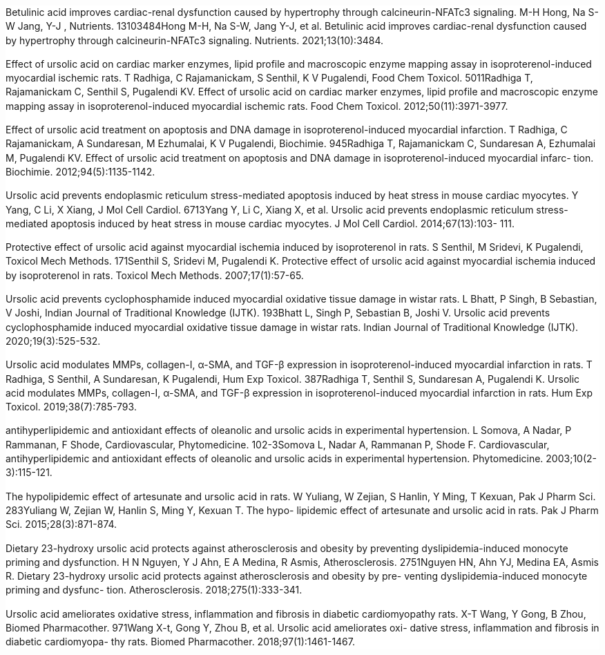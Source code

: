 Betulinic acid improves cardiac-renal dysfunction caused by hypertrophy through calcineurin-NFATc3 signaling. M-H Hong, Na S-W Jang, Y-J , Nutrients. 13103484Hong M-H, Na S-W, Jang Y-J, et al. Betulinic acid improves cardiac-renal dysfunction caused by hypertrophy through calcineurin-NFATc3 signaling. Nutrients. 2021;13(10):3484.

Effect of ursolic acid on cardiac marker enzymes, lipid profile and macroscopic enzyme mapping assay in isoproterenol-induced myocardial ischemic rats. T Radhiga, C Rajamanickam, S Senthil, K V Pugalendi, Food Chem Toxicol. 5011Radhiga T, Rajamanickam C, Senthil S, Pugalendi KV. Effect of ursolic acid on cardiac marker enzymes, lipid profile and macroscopic enzyme mapping assay in isoproterenol-induced myocardial ischemic rats. Food Chem Toxicol. 2012;50(11):3971-3977.

Effect of ursolic acid treatment on apoptosis and DNA damage in isoproterenol-induced myocardial infarction. T Radhiga, C Rajamanickam, A Sundaresan, M Ezhumalai, K V Pugalendi, Biochimie. 945Radhiga T, Rajamanickam C, Sundaresan A, Ezhumalai M, Pugalendi KV. Effect of ursolic acid treatment on apoptosis and DNA damage in isoproterenol-induced myocardial infarc- tion. Biochimie. 2012;94(5):1135-1142.

Ursolic acid prevents endoplasmic reticulum stress-mediated apoptosis induced by heat stress in mouse cardiac myocytes. Y Yang, C Li, X Xiang, J Mol Cell Cardiol. 6713Yang Y, Li C, Xiang X, et al. Ursolic acid prevents endoplasmic reticulum stress-mediated apoptosis induced by heat stress in mouse cardiac myocytes. J Mol Cell Cardiol. 2014;67(13):103- 111.

Protective effect of ursolic acid against myocardial ischemia induced by isoproterenol in rats. S Senthil, M Sridevi, K Pugalendi, Toxicol Mech Methods. 171Senthil S, Sridevi M, Pugalendi K. Protective effect of ursolic acid against myocardial ischemia induced by isoproterenol in rats. Toxicol Mech Methods. 2007;17(1):57-65.

Ursolic acid prevents cyclophosphamide induced myocardial oxidative tissue damage in wistar rats. L Bhatt, P Singh, B Sebastian, V Joshi, Indian Journal of Traditional Knowledge (IJTK). 193Bhatt L, Singh P, Sebastian B, Joshi V. Ursolic acid prevents cyclophosphamide induced myocardial oxidative tissue damage in wistar rats. Indian Journal of Traditional Knowledge (IJTK). 2020;19(3):525-532.

Ursolic acid modulates MMPs, collagen-I, α-SMA, and TGF-β expression in isoproterenol-induced myocardial infarction in rats. T Radhiga, S Senthil, A Sundaresan, K Pugalendi, Hum Exp Toxicol. 387Radhiga T, Senthil S, Sundaresan A, Pugalendi K. Ursolic acid modulates MMPs, collagen-I, α-SMA, and TGF-β expression in isoproterenol-induced myocardial infarction in rats. Hum Exp Toxicol. 2019;38(7):785-793.

antihyperlipidemic and antioxidant effects of oleanolic and ursolic acids in experimental hypertension. L Somova, A Nadar, P Rammanan, F Shode, Cardiovascular, Phytomedicine. 102-3Somova L, Nadar A, Rammanan P, Shode F. Cardiovascular, antihyperlipidemic and antioxidant effects of oleanolic and ursolic acids in experimental hypertension. Phytomedicine. 2003;10(2-3):115-121.

The hypolipidemic effect of artesunate and ursolic acid in rats. W Yuliang, W Zejian, S Hanlin, Y Ming, T Kexuan, Pak J Pharm Sci. 283Yuliang W, Zejian W, Hanlin S, Ming Y, Kexuan T. The hypo- lipidemic effect of artesunate and ursolic acid in rats. Pak J Pharm Sci. 2015;28(3):871-874.

Dietary 23-hydroxy ursolic acid protects against atherosclerosis and obesity by preventing dyslipidemia-induced monocyte priming and dysfunction. H N Nguyen, Y J Ahn, E A Medina, R Asmis, Atherosclerosis. 2751Nguyen HN, Ahn YJ, Medina EA, Asmis R. Dietary 23-hydroxy ursolic acid protects against atherosclerosis and obesity by pre- venting dyslipidemia-induced monocyte priming and dysfunc- tion. Atherosclerosis. 2018;275(1):333-341.

Ursolic acid ameliorates oxidative stress, inflammation and fibrosis in diabetic cardiomyopathy rats. X-T Wang, Y Gong, B Zhou, Biomed Pharmacother. 971Wang X-t, Gong Y, Zhou B, et al. Ursolic acid ameliorates oxi- dative stress, inflammation and fibrosis in diabetic cardiomyopa- thy rats. Biomed Pharmacother. 2018;97(1):1461-1467.
